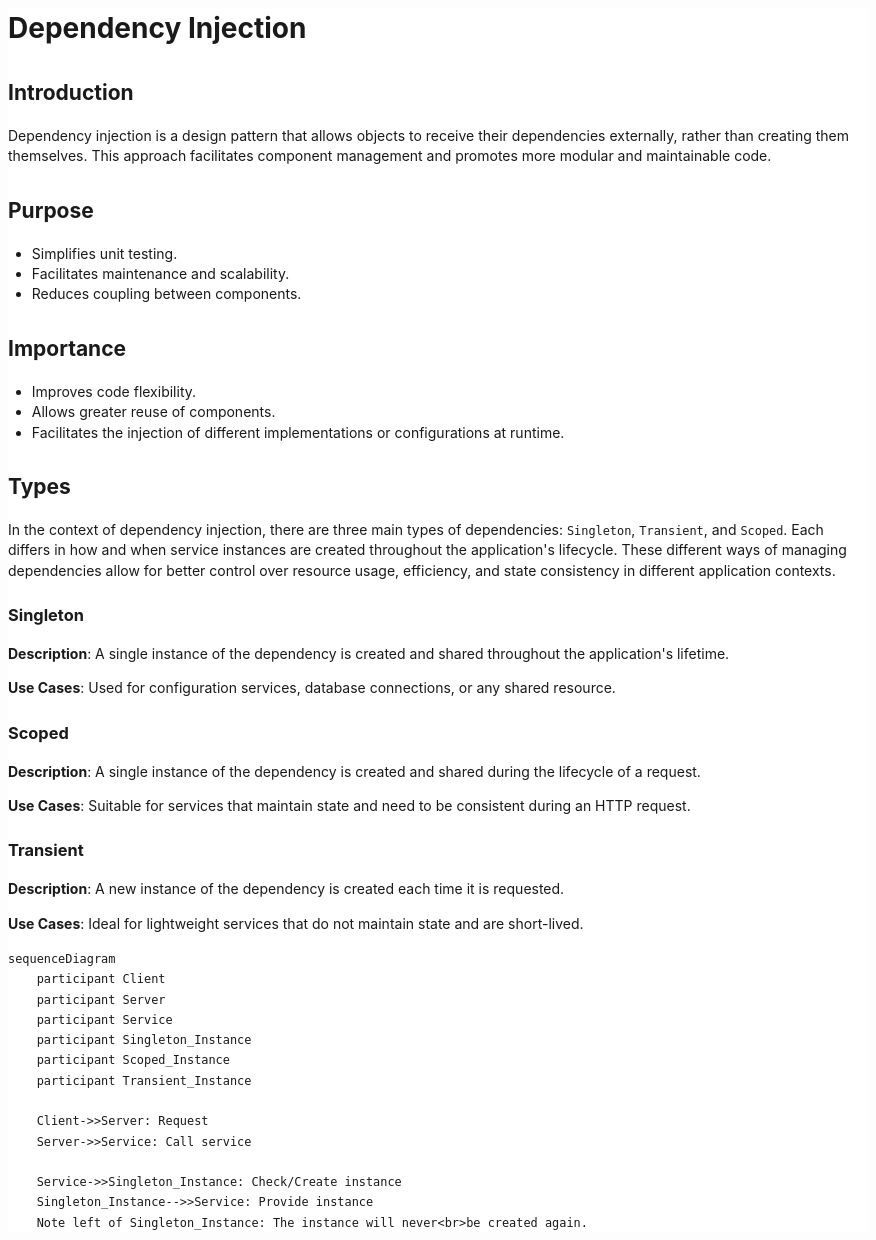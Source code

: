 # Dependency Injection

## Introduction

Dependency injection is a design pattern that allows objects to receive their dependencies externally, rather than creating them themselves. This approach facilitates component management and promotes more modular and maintainable code.

## Purpose

- Simplifies unit testing.
- Facilitates maintenance and scalability.
- Reduces coupling between components.

## Importance

- Improves code flexibility.
- Allows greater reuse of components.
- Facilitates the injection of different implementations or configurations at runtime.

## Types

In the context of dependency injection, there are three main types of dependencies: `Singleton`, `Transient`, and `Scoped`. Each differs in how and when service instances are created throughout the application's lifecycle. These different ways of managing dependencies allow for better control over resource usage, efficiency, and state consistency in different application contexts.

### Singleton

**Description**: A single instance of the dependency is created and shared throughout the application's lifetime.

**Use Cases**: Used for configuration services, database connections, or any shared resource.

### Scoped

**Description**: A single instance of the dependency is created and shared during the lifecycle of a request.

**Use Cases**: Suitable for services that maintain state and need to be consistent during an HTTP request.

### Transient

**Description**: A new instance of the dependency is created each time it is requested.

**Use Cases**: Ideal for lightweight services that do not maintain state and are short-lived.

```mermaid
sequenceDiagram
    participant Client
    participant Server
    participant Service
    participant Singleton_Instance
    participant Scoped_Instance
    participant Transient_Instance

    Client->>Server: Request
    Server->>Service: Call service

    Service->>Singleton_Instance: Check/Create instance
    Singleton_Instance-->>Service: Provide instance
    Note left of Singleton_Instance: The instance will never<br>be created again.

```